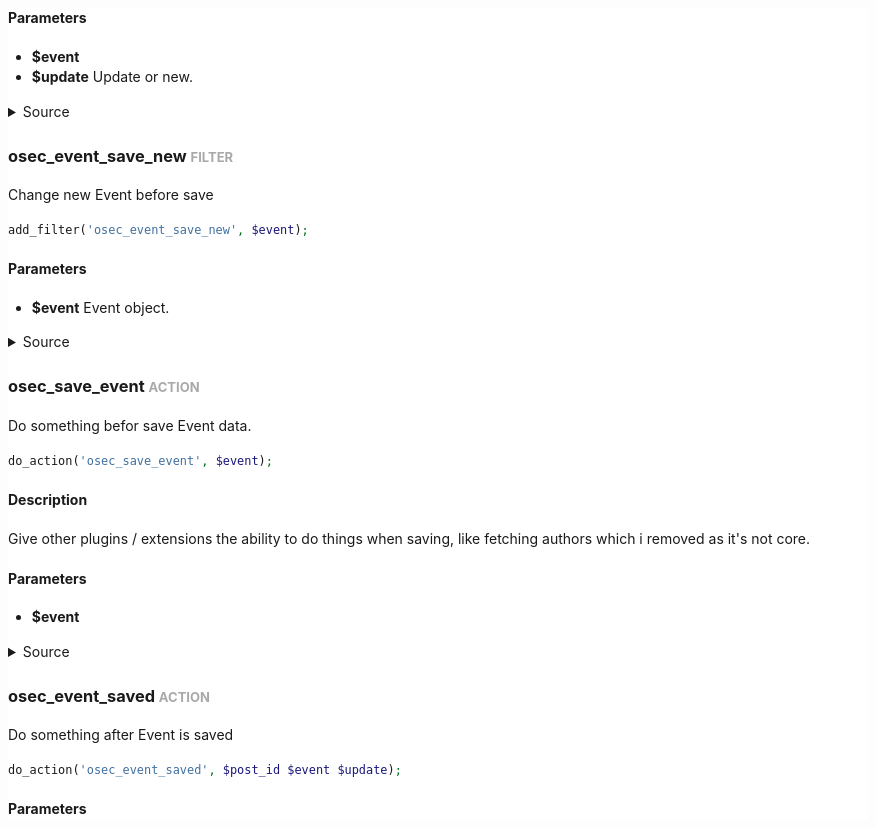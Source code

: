 #### Parameters


 - **$event** <span style="color:crimson"> </span> 
 - **$update** <span style="color:crimson"> </span> Update or new.

<details markdown="1"><summary>Source</summary></details>


### osec_event_save_new <span style="text-transform: uppercase; font-size: small; color: darkgray"> filter</span>


Change new Event before save

```php
add_filter('osec_event_save_new', $event);
```

#### Parameters


 - **$event** <span style="color:crimson"> </span> Event object.

<details markdown="1"><summary>Source</summary></details>


### osec_save_event <span style="text-transform: uppercase; font-size: small; color: darkgray"> action</span>


Do something befor save Event data.

```php
do_action('osec_save_event', $event);
```

#### Description


Give other plugins / extensions the ability to do things when saving, like fetching authors which i removed as it's not core.

#### Parameters


 - **$event** <span style="color:crimson"> </span> 

<details markdown="1"><summary>Source</summary></details>


### osec_event_saved <span style="text-transform: uppercase; font-size: small; color: darkgray"> action</span>


Do something after Event is saved

```php
do_action('osec_event_saved', $post_id $event $update);
```

#### Parameters
